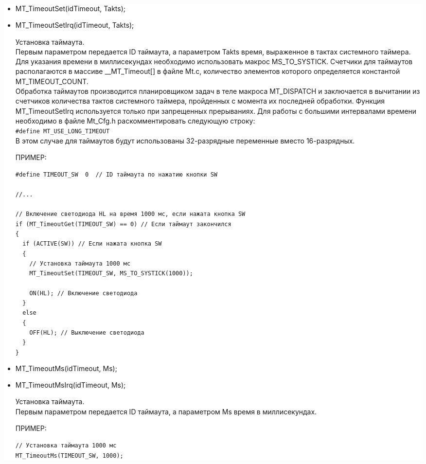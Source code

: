 
- MT_TimeoutSet(idTimeout, Takts);
- MT_TimeoutSetIrq(idTimeout, Takts);

  Установка таймаута.  
  Первым параметром передается ID таймаута, а параметром Takts время,
  выраженное в тактах системного таймера. Для указания времени в
  миллисекундах необходимо использовать макрос MS_TO_SYSTICK. Счетчики для
  таймаутов располагаются в массиве __MT_Timeout[] в файле Mt.c, количество
  элементов которого определяется константой MT_TIMEOUT_COUNT.  
  Обработка таймаутов производится планировщиком задач в теле макроса
  MT_DISPATCH и заключается в вычитании из счетчиков количества тактов
  системного таймера, пройденных с момента их последней обработки.
  Функция MT_TimeoutSetIrq используется только при запрещенных прерываниях.
  Для работы с большими интервалами времени необходимо в файле Mt_Cfg.h
  раскомментировать следующую строку:  
  `#define MT_USE_LONG_TIMEOUT`  
  В этом случае для таймаутов будут использованы 32-разрядные переменные вместо
  16-разрядных.

  ПРИМЕР:
  ```
  #define TIMEOUT_SW  0  // ID таймаута по нажатию кнопки SW

  //...

  // Включение светодиода HL на время 1000 мс, если нажата кнопка SW
  if (MT_TimeoutGet(TIMEOUT_SW) == 0) // Если таймаут закончился
  {
    if (ACTIVE(SW)) // Если нажата кнопка SW
	{
	  // Установка таймаута 1000 мс
	  MT_TimeoutSet(TIMEOUT_SW, MS_TO_SYSTICK(1000));

	  ON(HL); // Включение светодиода
	}
	else
	{
	  OFF(HL); // Выключение светодиода
	}
  }
  ```

- MT_TimeoutMs(idTimeout, Ms);
- MT_TimeoutMsIrq(idTimeout, Ms);

  Установка таймаута.  
  Первым параметром передается ID таймаута, а параметром Ms время в
  миллисекундах.

  ПРИМЕР:
  ```
  // Установка таймаута 1000 мс
  MT_TimeoutMs(TIMEOUT_SW, 1000);
  ```
